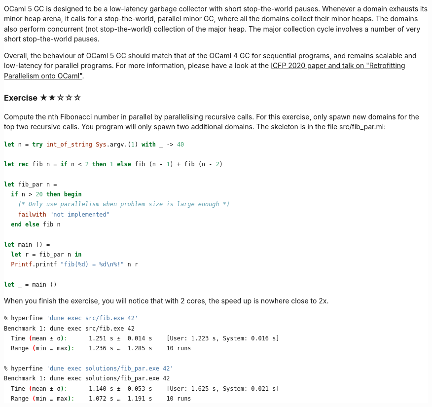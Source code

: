 OCaml 5 GC is designed to be a low-latency garbage collector with short
stop-the-world pauses. Whenever a domain exhausts its minor heap arena, it calls
for a stop-the-world, parallel minor GC, where all the domains collect their
minor heaps. The domains also perform concurrent (not stop-the-world) collection
of the major heap. The major collection cycle involves a number of very short
stop-the-world pauses.

Overall, the behaviour of OCaml 5 GC should match that of the OCaml 4 GC for
sequential programs, and remains scalable and low-latency for parallel programs.
For more information, please have a look at the [ICFP 2020 paper and talk on
"Retrofitting Parallelism onto
OCaml"](https://icfp20.sigplan.org/details/icfp-2020-papers/21/Retrofitting-Parallelism-onto-OCaml).

### Exercise ★★☆☆☆

Compute the nth Fibonacci number in parallel by parallelising recursive calls.
For this exercise, only spawn new domains for the top two recursive calls. You
program will only spawn two additional domains. The skeleton is in the file
[src/fib_par.ml](src/fib_par.ml):

```ocaml
let n = try int_of_string Sys.argv.(1) with _ -> 40

let rec fib n = if n < 2 then 1 else fib (n - 1) + fib (n - 2)

let fib_par n =
  if n > 20 then begin
    (* Only use parallelism when problem size is large enough *)
    failwith "not implemented"
  end else fib n

let main () =
  let r = fib_par n in
  Printf.printf "fib(%d) = %d\n%!" n r

let _ = main ()
```

When you finish the exercise, you will notice that with 2 cores, the speed up is
nowhere close to 2x. 

```bash
% hyperfine 'dune exec src/fib.exe 42'
Benchmark 1: dune exec src/fib.exe 42
  Time (mean ± σ):      1.251 s ±  0.014 s    [User: 1.223 s, System: 0.016 s]
  Range (min … max):    1.236 s …  1.285 s    10 runs

% hyperfine 'dune exec solutions/fib_par.exe 42'
Benchmark 1: dune exec solutions/fib_par.exe 42
  Time (mean ± σ):      1.140 s ±  0.053 s    [User: 1.625 s, System: 0.021 s]
  Range (min … max):    1.072 s …  1.191 s    10 runs
```
